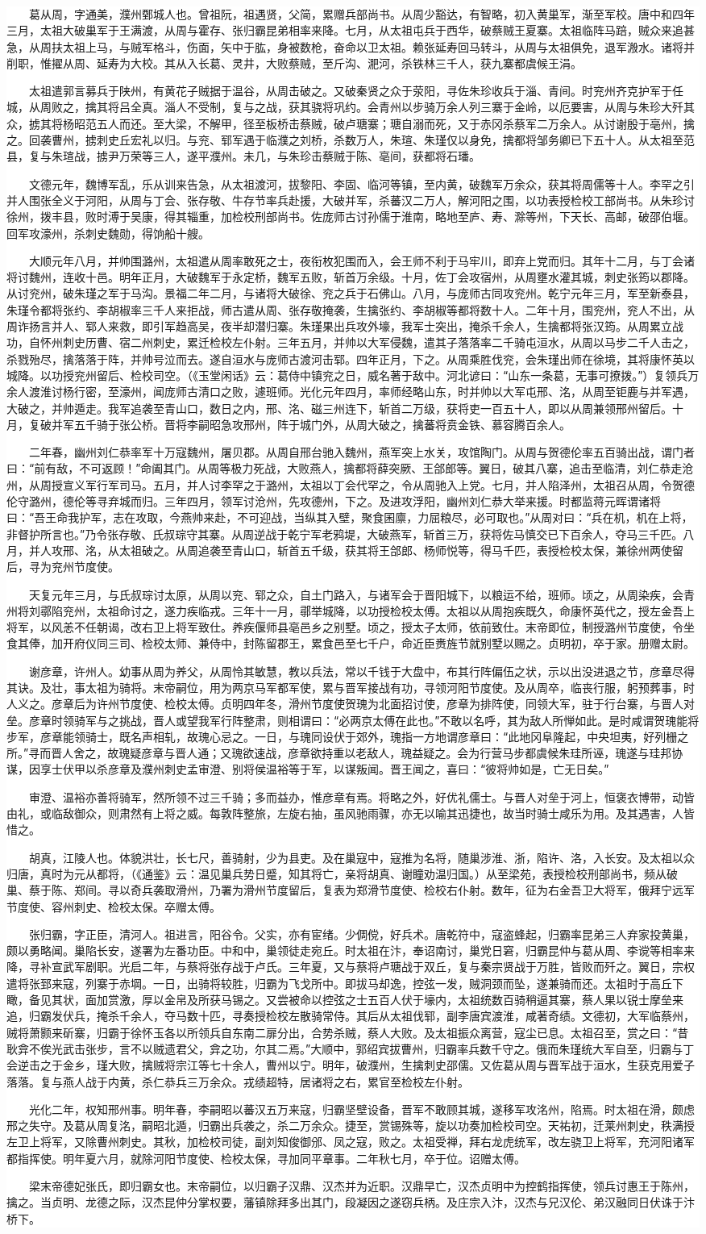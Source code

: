 　　葛从周，字通美，濮州鄄城人也。曾祖阮，祖遇贤，父简，累赠兵部尚书。从周少豁达，有智略，初入黄巢军，渐至军校。唐中和四年三月，太祖大破巢军于王满渡，从周与霍存、张归霸昆弟相率来降。七月，从太祖屯兵于西华，破蔡贼王夏寨。太祖临阵马踣，贼众来追甚急，从周扶太祖上马，与贼军格斗，伤面，矢中于肱，身被数枪，奋命以卫太祖。赖张延寿回马转斗，从周与太祖俱免，退军溵水。诸将并削职，惟擢从周、延寿为大校。其从入长葛、灵井，大败蔡贼，至斤沟、淝河，杀铁林三千人，获九寨都虞候王涓。

　　太祖遣郭言募兵于陕州，有黄花子贼据于温谷，从周击破之。又破秦贤之众于荥阳，寻佐朱珍收兵于淄、青间。时兖州齐克护军于任城，从周败之，擒其将吕全真。淄人不受制，复与之战，获其骁将巩约。会青州以步骑万余人列三寨于金岭，以厄要害，从周与朱珍大歼其众，掳其将杨昭范五人而还。至大梁，不解甲，径至板桥击蔡贼，破卢瑭寨；瑭自溺而死，又于赤冈杀蔡军二万余人。从讨谢殷于亳州，擒之。回袭曹州，掳刺史丘宏礼以归。与兖、郓军遇于临濮之刘桥，杀数万人，朱瑄、朱瑾仅以身免，擒都将邹务卿已下五十人。从太祖至范县，复与朱瑄战，掳尹万荣等三人，遂平濮州。未几，与朱珍击蔡贼于陈、亳间，获都将石璠。

　　文德元年，魏博军乱，乐从训来告急，从太祖渡河，拔黎阳、李固、临河等镇，至内黄，破魏军万余众，获其将周儒等十人。李罕之引并人围张全义于河阳，从周与丁会、张存敬、牛存节率兵赴援，大破并军，杀蕃汉二万人，解河阳之围，以功表授检校工部尚书。从朱珍讨徐州，拨丰县，败时溥于吴康，得其辎重，加检校刑部尚书。佐庞师古讨孙儒于淮南，略地至庐、寿、滁等州，下天长、高邮，破邵伯堰。回军攻濠州，杀刺史魏勋，得饷船十艘。

　　大顺元年八月，并帅围潞州，太祖遣从周率敢死之士，夜衔枚犯围而入，会王师不利于马牢川，即弃上党而归。其年十二月，与丁会诸将讨魏州，连收十邑。明年正月，大破魏军于永定桥，魏军五败，斩首万余级。十月，佐丁会攻宿州，从周壅水灌其城，刺史张筠以郡降。从讨兖州，破朱瑾之军于马沟。景福二年二月，与诸将大破徐、兖之兵于石佛山。八月，与庞师古同攻兖州。乾宁元年三月，军至新泰县，朱瑾令都将张约、李胡椒率三千人来拒战，师古遣从周、张存敬掩袭，生擒张约、李胡椒等都将数十人。二年十月，围兖州，兖人不出，从周诈扬言并人、郓人来救，即引军趋高吴，夜半却潜归寨。朱瑾果出兵攻外壕，我军士突出，掩杀千余人，生擒都将张汉筠。从周累立战功，自怀州刺史历曹、宿二州刺史，累迁检校左仆射。三年五月，并帅以大军侵魏，遣其子落落率二千骑屯洹水，从周以马步二千人击之，杀戮殆尽，擒落落于阵，并帅号泣而去。遂自洹水与庞师古渡河击郓。四年正月，下之。从周乘胜伐兖，会朱瑾出师在徐境，其将康怀英以城降。以功授兖州留后、检校司空。（《玉堂闲话》云：葛侍中镇兖之日，威名著于敌中。河北谚曰：“山东一条葛，无事可撩拨。”）复领兵万余人渡淮讨杨行密，至濠州，闻庞师古清口之败，遽班师。光化元年四月，率师经略山东，时并帅以大军屯邢、洺，从周至钜鹿与并军遇，大破之，并帅遁走。我军追袭至青山口，数日之内，邢、洺、磁三州连下，斩首二万级，获将吏一百五十人，即以从周兼领邢州留后。十月，复破并军五千骑于张公桥。晋将李嗣昭急攻邢州，阵于城门外，从周大破之，擒蕃将贲金铁、慕容腾百余人。

　　二年春，幽州刘仁恭率军十万寇魏州，屠贝郡。从周自邢台驰入魏州，燕军突上水关，攻馆陶门。从周与贺德伦率五百骑出战，谓门者曰：“前有敌，不可返顾！”命阖其门。从周等极力死战，大败燕人，擒都将薛突厥、王郃郎等。翼日，破其八寨，追击至临清，刘仁恭走沧州，从周授宣义军行军司马。五月，并人讨李罕之于潞州，太祖以丁会代罕之，令从周驰入上党。七月，并人陷泽州，太祖召从周，令贺德伦守潞州，德伦等寻弃城而归。三年四月，领军讨沧州，先攻德州，下之。及进攻浮阳，幽州刘仁恭大举来援。时都监蒋元晖谓诸将曰：“吾王命我护军，志在攻取，今燕帅来赴，不可迎战，当纵其入壁，聚食囷廪，力屈粮尽，必可取也。”从周对曰：“兵在机，机在上将，非督护所言也。”乃令张存敬、氏叔琮守其寨。从周逆战于乾宁军老鸦堤，大破燕军，斩首三万，获将佐马慎交已下百余人，夺马三千匹。八月，并人攻邢、洺，从太祖破之。从周追袭至青山口，斩首五千级，获其将王郃郎、杨师悦等，得马千匹，表授检校太保，兼徐州两使留后，寻为兖州节度使。

　　天复元年三月，与氏叔琮讨太原，从周以兖、郓之众，自土门路入，与诸军会于晋阳城下，以粮运不给，班师。顷之，从周染疾，会青州将刘鄩陷兖州，太祖命讨之，遂力疾临戎。三年十一月，鄩举城降，以功授检校太傅。太祖以从周抱疾既久，命康怀英代之，授左金吾上将军，以风恙不任朝谒，改右卫上将军致仕。养疾偃师县亳邑乡之别墅。顷之，授太子太师，依前致仕。末帝即位，制授潞州节度使，令坐食其俸，加开府仪同三司、检校太师、兼侍中，封陈留郡王，累食邑至七千户，命近臣赉旌节就别墅以赐之。贞明初，卒于家。册赠太尉。

　　谢彦章，许州人。幼事从周为养父，从周怜其敏慧，教以兵法，常以千钱于大盘中，布其行阵偏伍之状，示以出没进退之节，彦章尽得其诀。及壮，事太祖为骑将。末帝嗣位，用为两京马军都军使，累与晋军接战有功，寻领河阳节度使。及从周卒，临丧行服，躬预葬事，时人义之。彦章后为许州节度使、检校太傅。贞明四年冬，滑州节度使贺瑰为北面招讨使，彦章为排阵使，同领大军，驻于行台寨，与晋人对垒。彦章时领骑军与之挑战，晋人或望我军行阵整肃，则相谓曰：“必两京太傅在此也。”不敢以名呼，其为敌人所惮如此。是时咸谓贺瑰能将步军，彦章能领骑士，既名声相轧，故瑰心忌之。一日，与瑰同设伏于郊外，瑰指一方地谓彦章曰：“此地冈阜隆起，中央坦夷，好列栅之所。”寻而晋人舍之，故瑰疑彦章与晋人通；又瑰欲速战，彦章欲持重以老敌人，瑰益疑之。会为行营马步都虞候朱珪所诬，瑰遂与珪邦协谋，因享士伏甲以杀彦章及濮州刺史孟审澄、别将侯温裕等于军，以谋叛闻。晋王闻之，喜曰：“彼将帅如是，亡无日矣。”

　　审澄、温裕亦善将骑军，然所领不过三千骑；多而益办，惟彦章有焉。将略之外，好优礼儒士。与晋人对垒于河上，恒褒衣博带，动皆由礼，或临敌御众，则肃然有上将之威。每敦阵整旅，左旋右抽，虽风驰雨骤，亦无以喻其迅捷也，故当时骑士咸乐为用。及其遇害，人皆惜之。

　　胡真，江陵人也。体貌洪壮，长七尺，善骑射，少为县吏。及在巢寇中，寇推为名将，随巢涉淮、浙，陷许、洛，入长安。及太祖以众归唐，真时为元从都将，（《通鉴》云：温见巢兵势日蹙，知其将亡，亲将胡真、谢瞳劝温归国。）从至梁苑，表授检校刑部尚书，频从破巢、蔡于陈、郑间。寻以奇兵袭取滑州，乃署为滑州节度留后，复表为郑滑节度使、检校右仆射。数年，征为右金吾卫大将军，俄拜宁远军节度使、容州刺史、检校太保。卒赠太傅。

　　张归霸，字正臣，清河人。祖进言，阳谷令。父实，亦有宦绪。少倜傥，好兵术。唐乾符中，寇盗蜂起，归霸率昆弟三人弃家投黄巢，颇以勇略闻。巢陷长安，遂署为左番功臣。中和中，巢领徒走宛丘。时太祖在汴，奉诏南讨，巢党日窘，归霸昆仲与葛从周、李谠等相率来降，寻补宣武军剧职。光启二年，与蔡将张存战于卢氏。三年夏，又与蔡将卢瑭战于双丘，复与秦宗贤战于万胜，皆败而歼之。翼日，宗权遣将张郅来寇，列寨于赤堈。一日，出骑将较胜，归霸为飞戈所中。即拔马却逸，控弦一发，贼洞颈而坠，遂兼骑而还。太祖时于高丘下瞰，备见其状，面加赏激，厚以金帛及所获马锡之。又尝被命以控弦之士五百人伏于壕内，太祖统数百骑稍逼其寨，蔡人果以锐士摩垒来追，归霸发伏兵，掩杀千余人，夺马数十匹，寻奏授检校左散骑常侍。其后从太祖伐郓，副李唐宾渡淮，咸著奇绩。文德初，大军临蔡州，贼将萧颢来斫寨，归霸于徐怀玉各以所领兵自东南二扉分出，合势杀贼，蔡人大败。及太祖振众离营，寇尘已息。太祖召至，赏之曰：“昔耿弇不俟光武击张步，言不以贼遗君父，弇之功，尔其二焉。”大顺中，郭绍宾拔曹州，归霸率兵数千守之。俄而朱瑾统大军自至，归霸与丁会逆击之于金乡，瑾大败，擒贼将宗江等七十余人，曹州以宁。明年，破濮州，生擒刺史邵儒。又佐葛从周与晋军战于洹水，生获克用爱子落落。复与燕人战于内黄，杀仁恭兵三万余众。戎绩超特，居诸将之右，累官至检校左仆射。

　　光化二年，权知邢州事。明年春，李嗣昭以蕃汉五万来寇，归霸坚壁设备，晋军不敢顾其城，遂移军攻洺州，陷焉。时太祖在滑，颇虑邢之失守。及葛从周复洺，嗣昭北遁，归霸出兵袭之，杀二万余众。捷至，赏锡殊等，旋以功奏加检校司空。天祐初，迁莱州刺史，秩满授左卫上将军，又除曹州刺史。其秋，加检校司徒，副刘知俊御邠、凤之寇，败之。太祖受禅，拜右龙虎统军，改左骁卫上将军，充河阳诸军都指挥使。明年夏六月，就除河阳节度使、检校太保，寻加同平章事。二年秋七月，卒于位。诏赠太傅。

　　梁末帝德妃张氏，即归霸女也。末帝嗣位，以归霸子汉鼎、汉杰并为近职。汉鼎早亡，汉杰贞明中为控鹤指挥使，领兵讨惠王于陈州，擒之。当贞明、龙德之际，汉杰昆仲分掌权要，藩镇除拜多出其门，段凝因之遂窃兵柄。及庄宗入汴，汉杰与兄汉伦、弟汉融同日伏诛于汴桥下。
